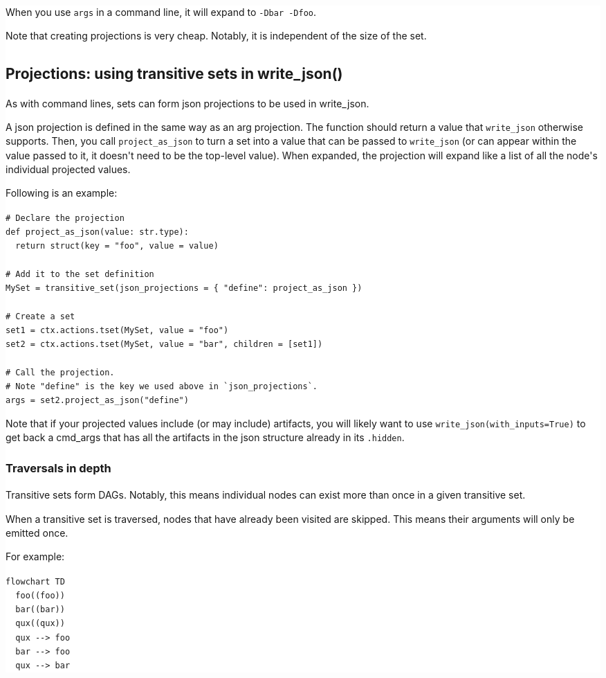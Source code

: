 When you use `args` in a command line, it will expand to `-Dbar -Dfoo`.

Note that creating projections is very cheap. Notably, it is independent of the size of the set.

## Projections: using transitive sets in write_json()

As with command lines, sets can form json projections to be used in write_json.

A json projection is defined in the same way as an arg projection. The function should return a value that `write_json` otherwise supports. Then, you call `project_as_json` to turn a set into a value that can be passed to `write_json` (or can appear within the value passed to it, it doesn't need to be the top-level value). When expanded, the projection will expand like a list of all the node's individual projected values.

Following is an example:

```starlark
# Declare the projection
def project_as_json(value: str.type):
  return struct(key = "foo", value = value)

# Add it to the set definition
MySet = transitive_set(json_projections = { "define": project_as_json })

# Create a set
set1 = ctx.actions.tset(MySet, value = "foo")
set2 = ctx.actions.tset(MySet, value = "bar", children = [set1])

# Call the projection.
# Note "define" is the key we used above in `json_projections`.
args = set2.project_as_json("define")
```

Note that if your projected values include (or may include) artifacts, you will likely want to use `write_json(with_inputs=True)` to get back a cmd_args that has all the artifacts in the json structure already in its `.hidden`.

### Traversals in depth

Transitive sets form DAGs. Notably, this means individual nodes can exist more than once in a given transitive set.

When a transitive set is traversed, nodes that have already been visited are skipped. This means their arguments will only be emitted once.

For example:

```mermaid
flowchart TD
  foo((foo))
  bar((bar))
  qux((qux))
  qux --> foo
  bar --> foo
  qux --> bar
```
